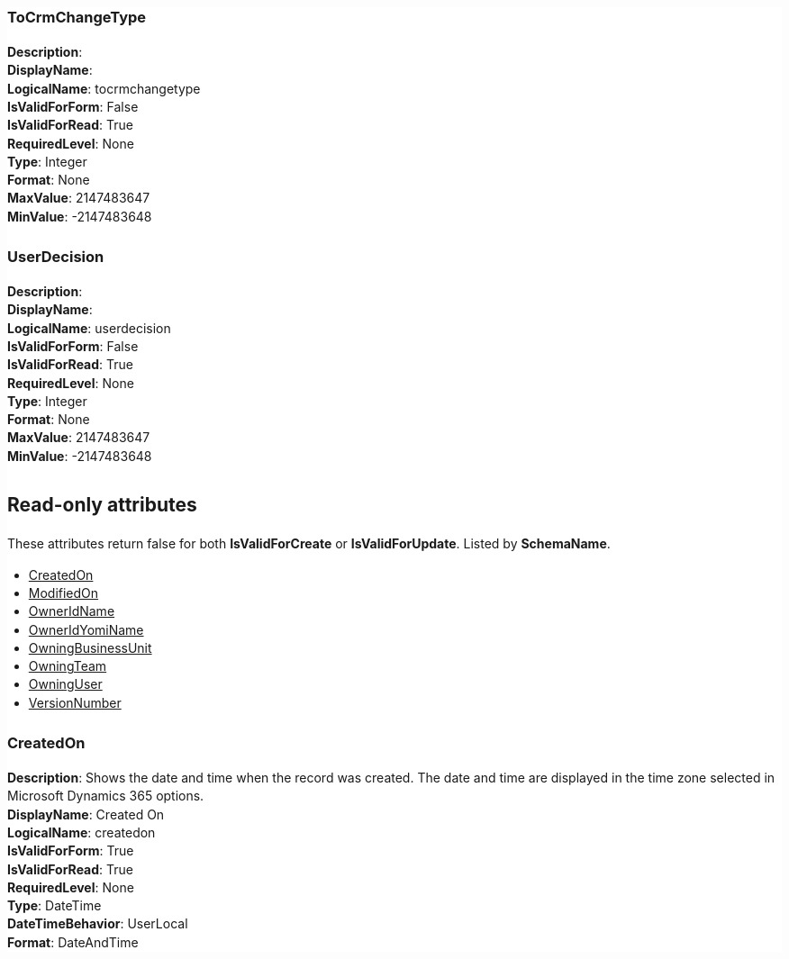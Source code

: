 
### <a name="BKMK_ToCrmChangeType"></a> ToCrmChangeType

**Description**: <br />
**DisplayName**: <br />
**LogicalName**: tocrmchangetype<br />
**IsValidForForm**: False<br />
**IsValidForRead**: True<br />
**RequiredLevel**: None<br />
**Type**: Integer<br />
**Format**: None<br />
**MaxValue**: 2147483647<br />
**MinValue**: -2147483648


### <a name="BKMK_UserDecision"></a> UserDecision

**Description**: <br />
**DisplayName**: <br />
**LogicalName**: userdecision<br />
**IsValidForForm**: False<br />
**IsValidForRead**: True<br />
**RequiredLevel**: None<br />
**Type**: Integer<br />
**Format**: None<br />
**MaxValue**: 2147483647<br />
**MinValue**: -2147483648

<a name="read-only-attributes"></a>
## Read-only attributes
These attributes return false for both **IsValidForCreate** or **IsValidForUpdate**. Listed by **SchemaName**.

- [CreatedOn](#BKMK_CreatedOn)
- [ModifiedOn](#BKMK_ModifiedOn)
- [OwnerIdName](#BKMK_OwnerIdName)
- [OwnerIdYomiName](#BKMK_OwnerIdYomiName)
- [OwningBusinessUnit](#BKMK_OwningBusinessUnit)
- [OwningTeam](#BKMK_OwningTeam)
- [OwningUser](#BKMK_OwningUser)
- [VersionNumber](#BKMK_VersionNumber)


### <a name="BKMK_CreatedOn"></a> CreatedOn

**Description**: Shows the date and time when the record was created. The date and time are displayed in the time zone selected in Microsoft Dynamics 365 options.<br />
**DisplayName**: Created On<br />
**LogicalName**: createdon<br />
**IsValidForForm**: True<br />
**IsValidForRead**: True<br />
**RequiredLevel**: None<br />
**Type**: DateTime<br />
**DateTimeBehavior**: UserLocal<br />
**Format**: DateAndTime
